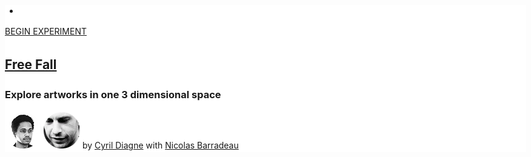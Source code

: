    +

 [BEGIN EXPERIMENT](https://artsexperiments.withgoogle.com/xdegrees)

##   [Free Fall](https://artsexperiments.withgoogle.com/freefall)

###  Explore artworks in one 3 dimensional space

 [![](../_resources/97bbc992516392ad8184acc3c4ed13c8.png)](https://artsexperiments.withgoogle.com/#/author147861477679488)  [![](../_resources/e05342e624227fa2691b81ef9027935f.png)](https://artsexperiments.withgoogle.com/#/author148034990760622)  by [Cyril Diagne](https://artsexperiments.withgoogle.com/#/author147861477679488) with [Nicolas Barradeau](https://artsexperiments.withgoogle.com/#/author148034990760622)

